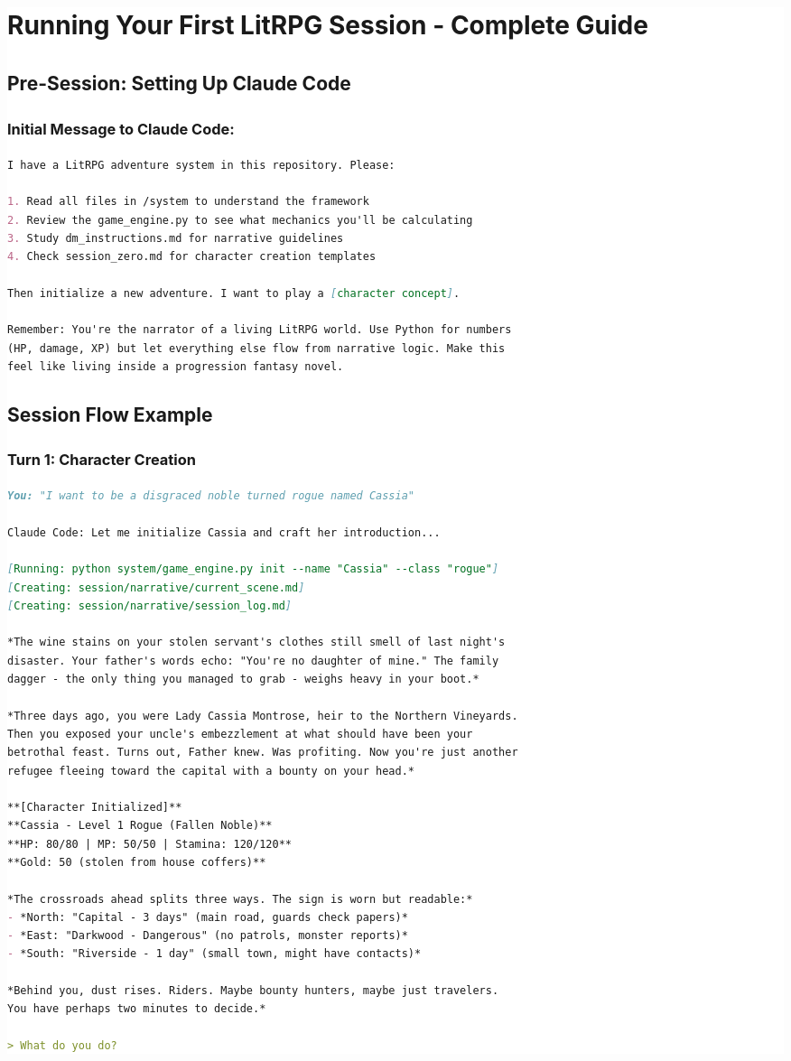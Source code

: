 # Running Your First LitRPG Session - Complete Guide

## Pre-Session: Setting Up Claude Code

### Initial Message to Claude Code:
```markdown
I have a LitRPG adventure system in this repository. Please:

1. Read all files in /system to understand the framework
2. Review the game_engine.py to see what mechanics you'll be calculating
3. Study dm_instructions.md for narrative guidelines
4. Check session_zero.md for character creation templates

Then initialize a new adventure. I want to play a [character concept].

Remember: You're the narrator of a living LitRPG world. Use Python for numbers 
(HP, damage, XP) but let everything else flow from narrative logic. Make this 
feel like living inside a progression fantasy novel.
```

## Session Flow Example

### Turn 1: Character Creation
```markdown
You: "I want to be a disgraced noble turned rogue named Cassia"

Claude Code: Let me initialize Cassia and craft her introduction...

[Running: python system/game_engine.py init --name "Cassia" --class "rogue"]
[Creating: session/narrative/current_scene.md]
[Creating: session/narrative/session_log.md]

*The wine stains on your stolen servant's clothes still smell of last night's 
disaster. Your father's words echo: "You're no daughter of mine." The family 
dagger - the only thing you managed to grab - weighs heavy in your boot.*

*Three days ago, you were Lady Cassia Montrose, heir to the Northern Vineyards. 
Then you exposed your uncle's embezzlement at what should have been your 
betrothal feast. Turns out, Father knew. Was profiting. Now you're just another 
refugee fleeing toward the capital with a bounty on your head.*

**[Character Initialized]**
**Cassia - Level 1 Rogue (Fallen Noble)**
**HP: 80/80 | MP: 50/50 | Stamina: 120/120**
**Gold: 50 (stolen from house coffers)**

*The crossroads ahead splits three ways. The sign is worn but readable:*
- *North: "Capital - 3 days" (main road, guards check papers)*
- *East: "Darkwood - Dangerous" (no patrols, monster reports)*
- *South: "Riverside - 1 day" (small town, might have contacts)*

*Behind you, dust rises. Riders. Maybe bounty hunters, maybe just travelers. 
You have perhaps two minutes to decide.*

> What do you do?
```
